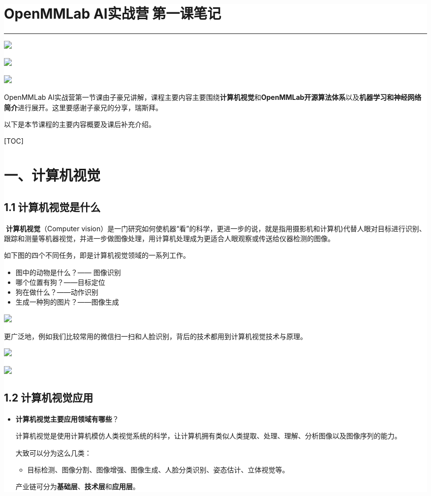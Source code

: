 # OpenMMLab AI实战营 第一课笔记

---
![](https://img2023.cnblogs.com/blog/1571518/202302/1571518-20230202115351337-523975146.jpg)

![](https://img2023.cnblogs.com/blog/1571518/202302/1571518-20230203174116047-204135633.png)

![](https://img2023.cnblogs.com/blog/1571518/202302/1571518-20230202115206188-1742424250.png)


OpenMMLab AI实战营第一节课由子豪兄讲解，课程主要内容主要围绕**计算机视觉**和**OpenMMLab开源算法体系**以及**机器学习和神经网络简介**进行展开。这里要感谢子豪兄的分享，瑞斯拜。

以下是本节课程的主要内容概要及课后补充介绍。



[TOC]



# 一、计算机视觉

## 1.1 计算机视觉是什么

​	**计算机视觉**（Computer vision）是一门研究如何使机器“看”的科学，更进一步的说，就是指用摄影机和计算机)代替人眼对目标进行识别、跟踪和测量等机器视觉，并进一步做图像处理，用计算机处理成为更适合人眼观察或传送给仪器检测的图像。

如下图的四个不同任务，即是计算机视觉领域的一系列工作。

- 图中的动物是什么？—— 图像识别
- 哪个位置有狗？——目标定位
- 狗在做什么？——动作识别
- 生成一种狗的图片？——图像生成

![](https://img2023.cnblogs.com/blog/1571518/202302/1571518-20230202115414821-1781210671.png)

更广泛地，例如我们比较常用的微信扫一扫和人脸识别，背后的技术都用到计算机视觉技术与原理。

![](https://img2023.cnblogs.com/blog/1571518/202302/1571518-20230202115436205-1148329273.png)

![](https://img2023.cnblogs.com/blog/1571518/202302/1571518-20230202115447055-944637412.png)

## 1.2 计算机视觉应用

- **计算机视觉主要应用领域有哪些**？

  计算机视觉是使用计算机模仿人类视觉系统的科学，让计算机拥有类似人类提取、处理、理解、分析图像以及图像序列的能力。

  大致可以分为这么几类：

  - 目标检测、图像分割、图像增强、图像生成、人脸分类识别、姿态估计、立体视觉等。

  产业链可分为**基础层**、**技术层**和**应用层**。

